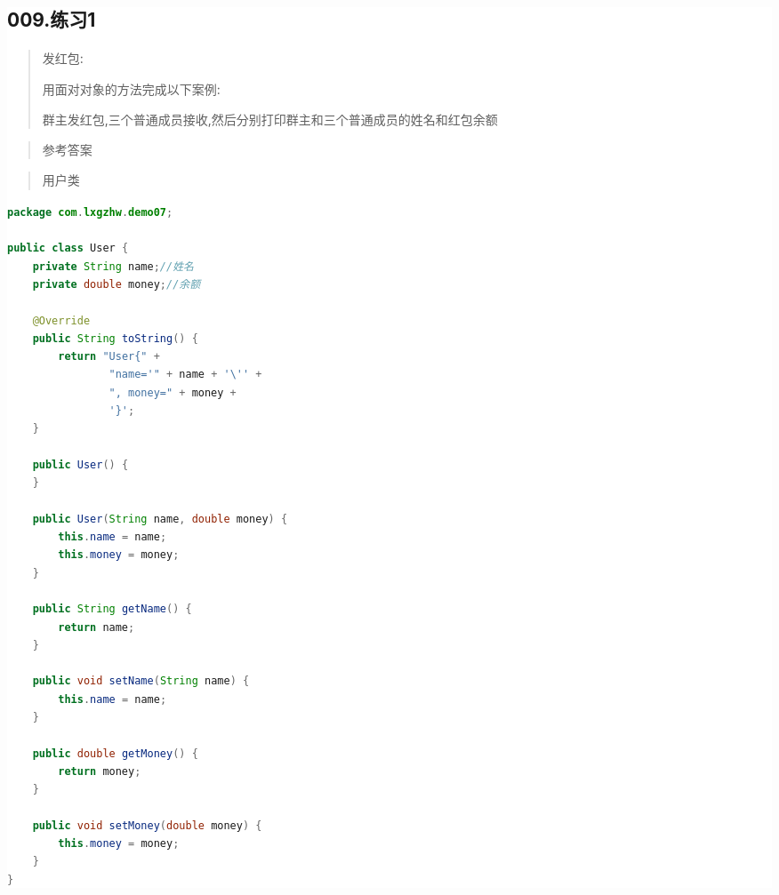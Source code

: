 

## 009.练习1

> 发红包: 
>
> 用面对对象的方法完成以下案例:
>
> 群主发红包,三个普通成员接收,然后分别打印群主和三个普通成员的姓名和红包余额

> 参考答案

> 用户类

```java
package com.lxgzhw.demo07;

public class User {
    private String name;//姓名
    private double money;//余额

    @Override
    public String toString() {
        return "User{" +
                "name='" + name + '\'' +
                ", money=" + money +
                '}';
    }

    public User() {
    }

    public User(String name, double money) {
        this.name = name;
        this.money = money;
    }

    public String getName() {
        return name;
    }

    public void setName(String name) {
        this.name = name;
    }

    public double getMoney() {
        return money;
    }

    public void setMoney(double money) {
        this.money = money;
    }
}
```

